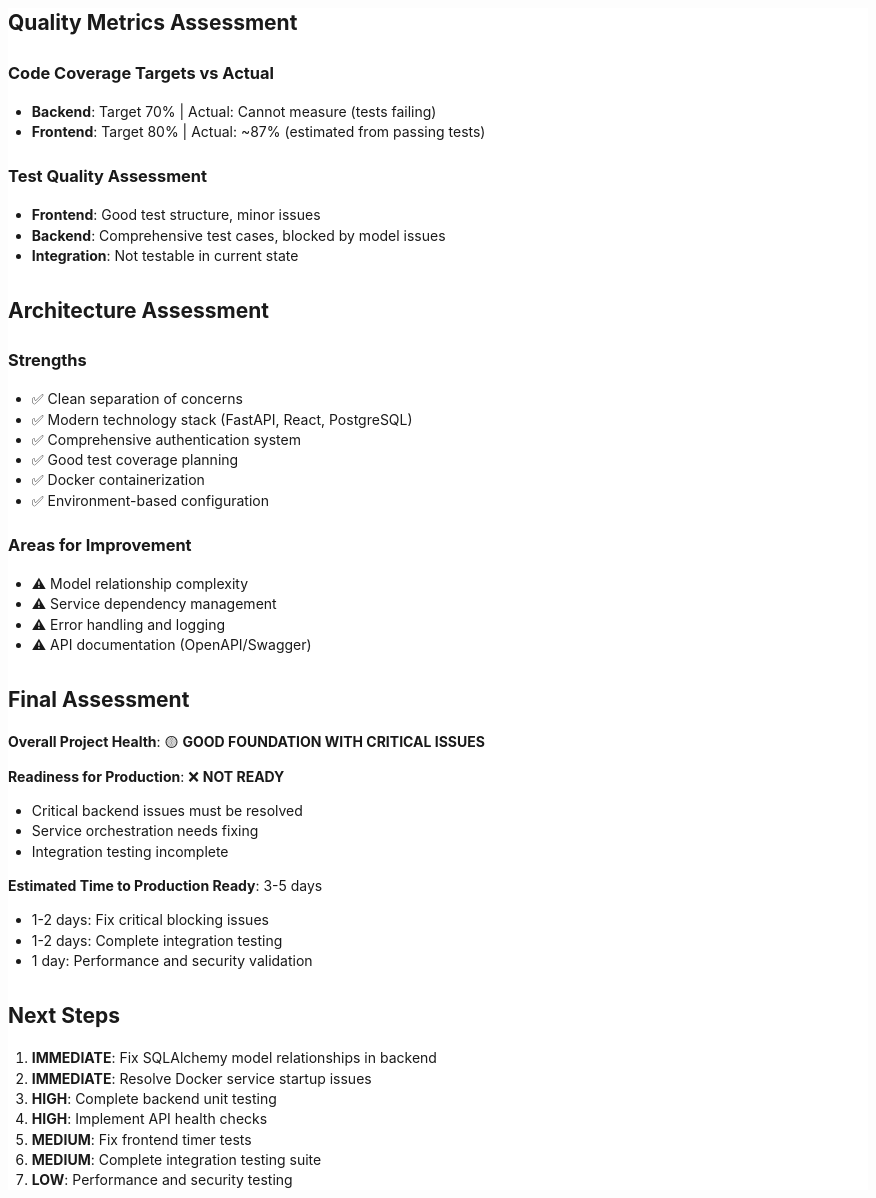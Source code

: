 ## Quality Metrics Assessment

### Code Coverage Targets vs Actual
- **Backend**: Target 70% | Actual: Cannot measure (tests failing)
- **Frontend**: Target 80% | Actual: ~87% (estimated from passing tests)

### Test Quality Assessment
- **Frontend**: Good test structure, minor issues
- **Backend**: Comprehensive test cases, blocked by model issues
- **Integration**: Not testable in current state

## Architecture Assessment

### Strengths
- ✅ Clean separation of concerns
- ✅ Modern technology stack (FastAPI, React, PostgreSQL)
- ✅ Comprehensive authentication system
- ✅ Good test coverage planning
- ✅ Docker containerization
- ✅ Environment-based configuration

### Areas for Improvement
- ⚠️ Model relationship complexity
- ⚠️ Service dependency management
- ⚠️ Error handling and logging
- ⚠️ API documentation (OpenAPI/Swagger)

## Final Assessment

**Overall Project Health**: 🟡 **GOOD FOUNDATION WITH CRITICAL ISSUES**

**Readiness for Production**: ❌ **NOT READY**
- Critical backend issues must be resolved
- Service orchestration needs fixing
- Integration testing incomplete

**Estimated Time to Production Ready**: 3-5 days
- 1-2 days: Fix critical blocking issues
- 1-2 days: Complete integration testing
- 1 day: Performance and security validation

## Next Steps

1. **IMMEDIATE**: Fix SQLAlchemy model relationships in backend
2. **IMMEDIATE**: Resolve Docker service startup issues
3. **HIGH**: Complete backend unit testing
4. **HIGH**: Implement API health checks
5. **MEDIUM**: Fix frontend timer tests
6. **MEDIUM**: Complete integration testing suite
7. **LOW**: Performance and security testing
